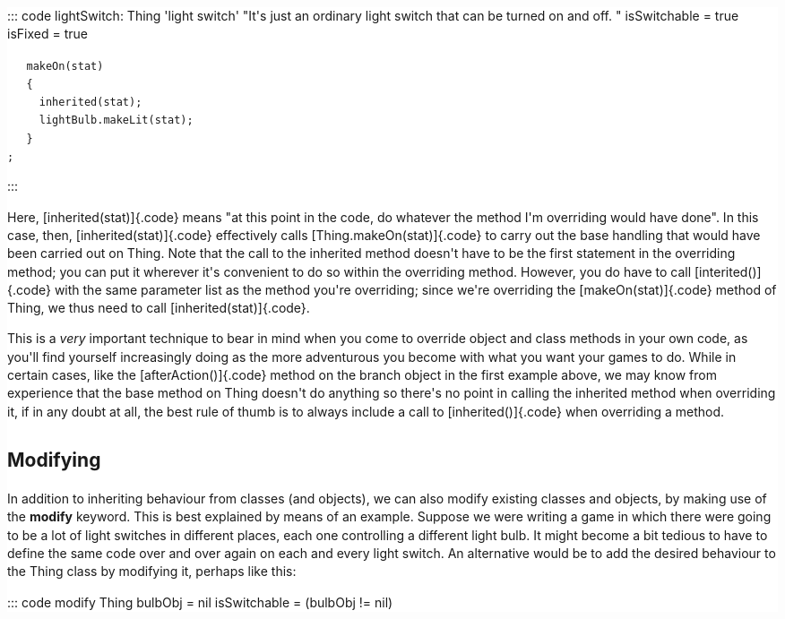 ::: code
    lightSwitch: Thing 'light switch'
       "It's just an ordinary light switch that can be turned on and off. "
       isSwitchable = true
       isFixed = true
       
       makeOn(stat) 
       { 
         inherited(stat); 
         lightBulb.makeLit(stat); 
       }
    ;
:::

Here, [inherited(stat)]{.code} means \"at this point in the code, do
whatever the method I\'m overriding would have done\". In this case,
then, [inherited(stat)]{.code} effectively calls
[Thing.makeOn(stat)]{.code} to carry out the base handling that would
have been carried out on Thing. Note that the call to the inherited
method doesn\'t have to be the first statement in the overriding method;
you can put it wherever it\'s convenient to do so within the overriding
method. However, you do have to call [interited()]{.code} with the same
parameter list as the method you\'re overriding; since we\'re overriding
the [makeOn(stat)]{.code} method of Thing, we thus need to call
[inherited(stat)]{.code}.

This is a *very* important technique to bear in mind when you come to
override object and class methods in your own code, as you\'ll find
yourself increasingly doing as the more adventurous you become with what
you want your games to do. While in certain cases, like the
[afterAction()]{.code} method on the branch object in the first example
above, we may know from experience that the base method on Thing
doesn\'t do anything so there\'s no point in calling the inherited
method when overriding it, if in any doubt at all, the best rule of
thumb is to always include a call to [inherited()]{.code} when
overriding a method.

## Modifying

In addition to inheriting behaviour from classes (and objects), we can
also modify existing classes and objects, by making use of the
**modify** keyword. This is best explained by means of an example.
Suppose we were writing a game in which there were going to be a lot of
light switches in different places, each one controlling a different
light bulb. It might become a bit tedious to have to define the same
code over and over again on each and every light switch. An alternative
would be to add the desired behaviour to the Thing class by modifying
it, perhaps like this:

::: code
    modify Thing
       bulbObj = nil
       isSwitchable = (bulbObj != nil)
       